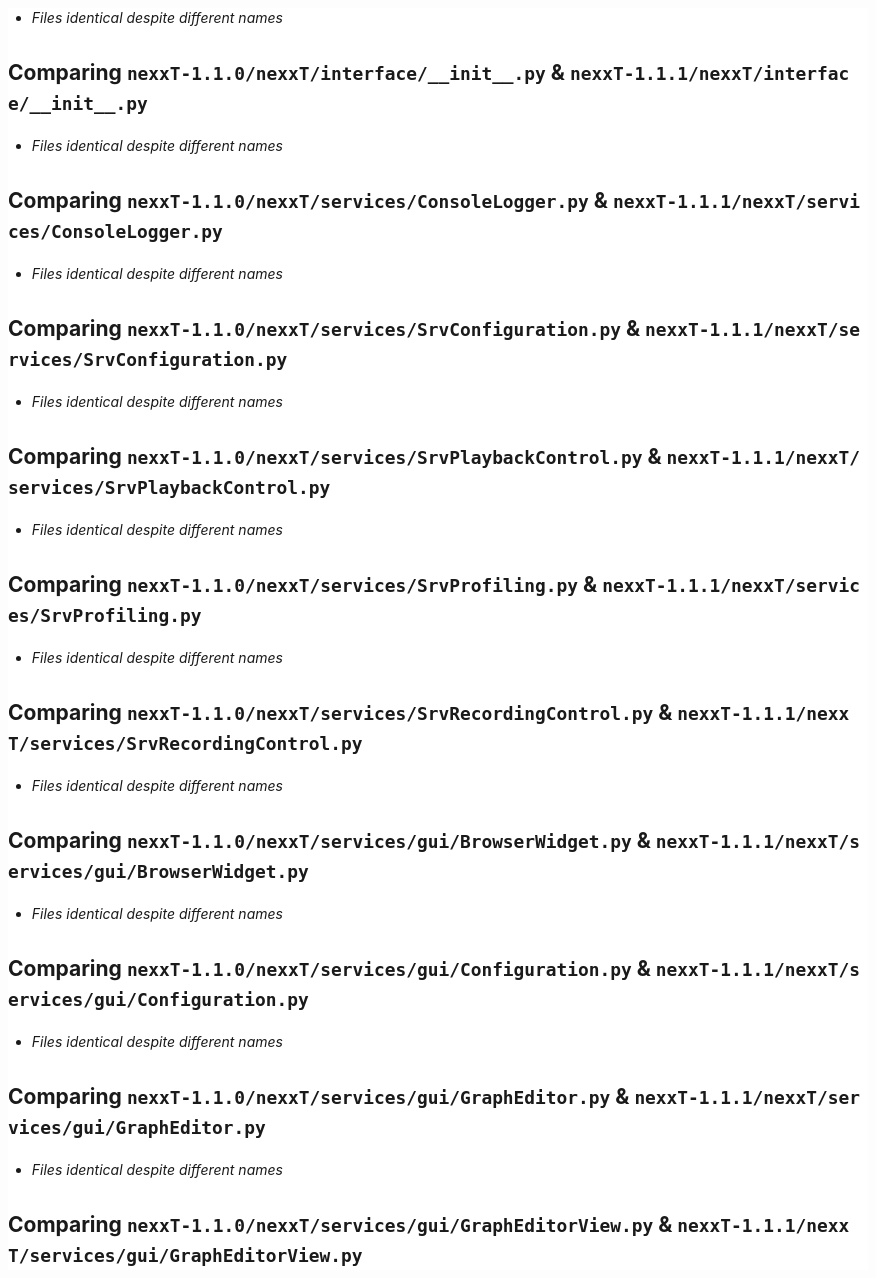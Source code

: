  * *Files identical despite different names*

## Comparing `nexxT-1.1.0/nexxT/interface/__init__.py` & `nexxT-1.1.1/nexxT/interface/__init__.py`

 * *Files identical despite different names*

## Comparing `nexxT-1.1.0/nexxT/services/ConsoleLogger.py` & `nexxT-1.1.1/nexxT/services/ConsoleLogger.py`

 * *Files identical despite different names*

## Comparing `nexxT-1.1.0/nexxT/services/SrvConfiguration.py` & `nexxT-1.1.1/nexxT/services/SrvConfiguration.py`

 * *Files identical despite different names*

## Comparing `nexxT-1.1.0/nexxT/services/SrvPlaybackControl.py` & `nexxT-1.1.1/nexxT/services/SrvPlaybackControl.py`

 * *Files identical despite different names*

## Comparing `nexxT-1.1.0/nexxT/services/SrvProfiling.py` & `nexxT-1.1.1/nexxT/services/SrvProfiling.py`

 * *Files identical despite different names*

## Comparing `nexxT-1.1.0/nexxT/services/SrvRecordingControl.py` & `nexxT-1.1.1/nexxT/services/SrvRecordingControl.py`

 * *Files identical despite different names*

## Comparing `nexxT-1.1.0/nexxT/services/gui/BrowserWidget.py` & `nexxT-1.1.1/nexxT/services/gui/BrowserWidget.py`

 * *Files identical despite different names*

## Comparing `nexxT-1.1.0/nexxT/services/gui/Configuration.py` & `nexxT-1.1.1/nexxT/services/gui/Configuration.py`

 * *Files identical despite different names*

## Comparing `nexxT-1.1.0/nexxT/services/gui/GraphEditor.py` & `nexxT-1.1.1/nexxT/services/gui/GraphEditor.py`

 * *Files identical despite different names*

## Comparing `nexxT-1.1.0/nexxT/services/gui/GraphEditorView.py` & `nexxT-1.1.1/nexxT/services/gui/GraphEditorView.py`
